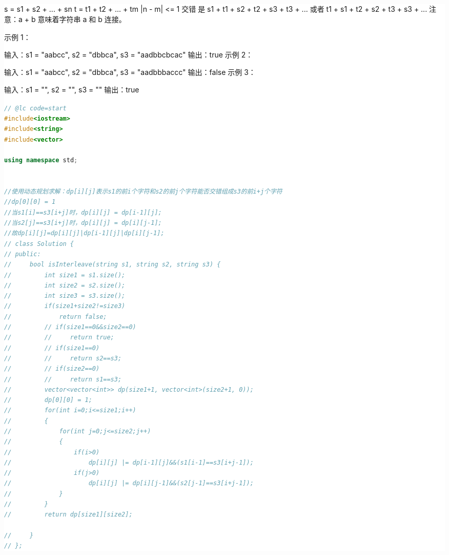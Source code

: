 s = s1 + s2 + ... + sn
t = t1 + t2 + ... + tm
|n - m| <= 1
交错 是 s1 + t1 + s2 + t2 + s3 + t3 + ... 或者 t1 + s1 + t2 + s2 + t3 + s3 + ...
注意：a + b 意味着字符串 a 和 b 连接。

示例 1：

输入：s1 = "aabcc", s2 = "dbbca", s3 = "aadbbcbcac"
输出：true
示例 2：

输入：s1 = "aabcc", s2 = "dbbca", s3 = "aadbbbaccc"
输出：false
示例 3：

输入：s1 = "", s2 = "", s3 = ""
输出：true

```c++
// @lc code=start
#include<iostream>
#include<string>
#include<vector>

using namespace std;


//使用动态规划求解：dp[i][j]表示s1的前i个字符和s2的前j个字符能否交错组成s3的前i+j个字符
//dp[0][0] = 1
//当s1[i]==s3[i+j]时，dp[i][j] = dp[i-1][j];
//当s2[j]==s3[i+j]时，dp[i][j] = dp[i][j-1];
//故dp[i][j]=dp[i][j]|dp[i-1][j]|dp[i][j-1];
// class Solution {
// public:
//     bool isInterleave(string s1, string s2, string s3) {
//         int size1 = s1.size();
//         int size2 = s2.size();
//         int size3 = s3.size();
//         if(size1+size2!=size3)
//             return false;
//         // if(size1==0&&size2==0)
//         //     return true;
//         // if(size1==0)
//         //     return s2==s3;
//         // if(size2==0)
//         //     return s1==s3;
//         vector<vector<int>> dp(size1+1, vector<int>(size2+1, 0));
//         dp[0][0] = 1;
//         for(int i=0;i<=size1;i++)
//         {
//             for(int j=0;j<=size2;j++)
//             {
//                 if(i>0)
//                     dp[i][j] |= dp[i-1][j]&&(s1[i-1]==s3[i+j-1]);
//                 if(j>0)
//                     dp[i][j] |= dp[i][j-1]&&(s2[j-1]==s3[i+j-1]);
//             }
//         }
//         return dp[size1][size2];

//     }
// };


```
